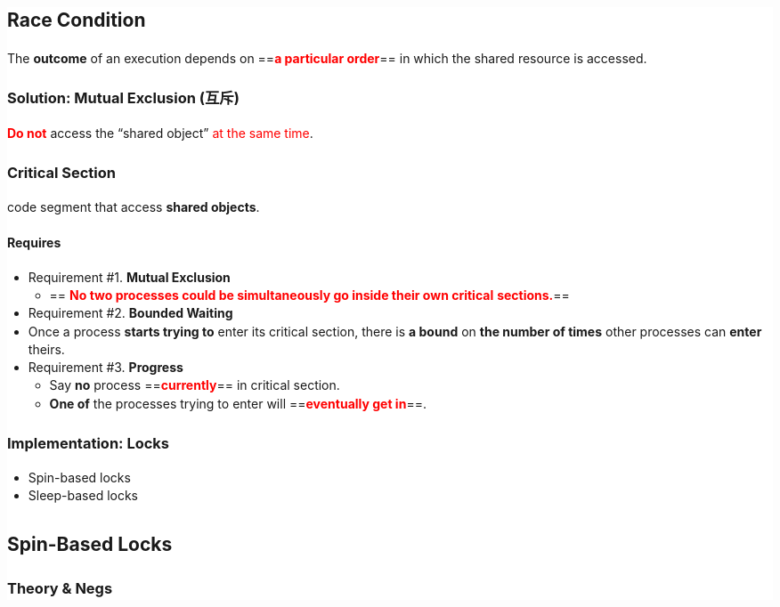 

## Race Condition

The **outcome** of an execution depends on ==<font color='red'>**a particular order**</font>== in which the shared resource is accessed.



### Solution: Mutual Exclusion (互斥)

<font color='red'>**Do not**</font> access the “shared object” <font color='red'>at the same time</font>.



### Critical Section

code segment that access **shared objects**.



#### Requires 

- Requirement #1. **Mutual Exclusion**
  - ==<font color='red'> **No two processes could be simultaneously go inside their own critical**
    **sections.**</font>==
-  Requirement #2. **Bounded Waiting**
  - Once a process **starts trying to** enter its critical section, there is **a bound** on **the number of times** other processes can **enter** theirs.
- Requirement #3. **Progress**
  - Say **no** process ==<font color='red'>**currently**</font>== in critical section.
  - **One of** the processes trying to enter will ==<font color='red'>**eventually get in**</font>==.



### Implementation: Locks

- Spin-based locks
- Sleep-based locks





## Spin-Based Locks



### Theory & Negs

<p align='center'>